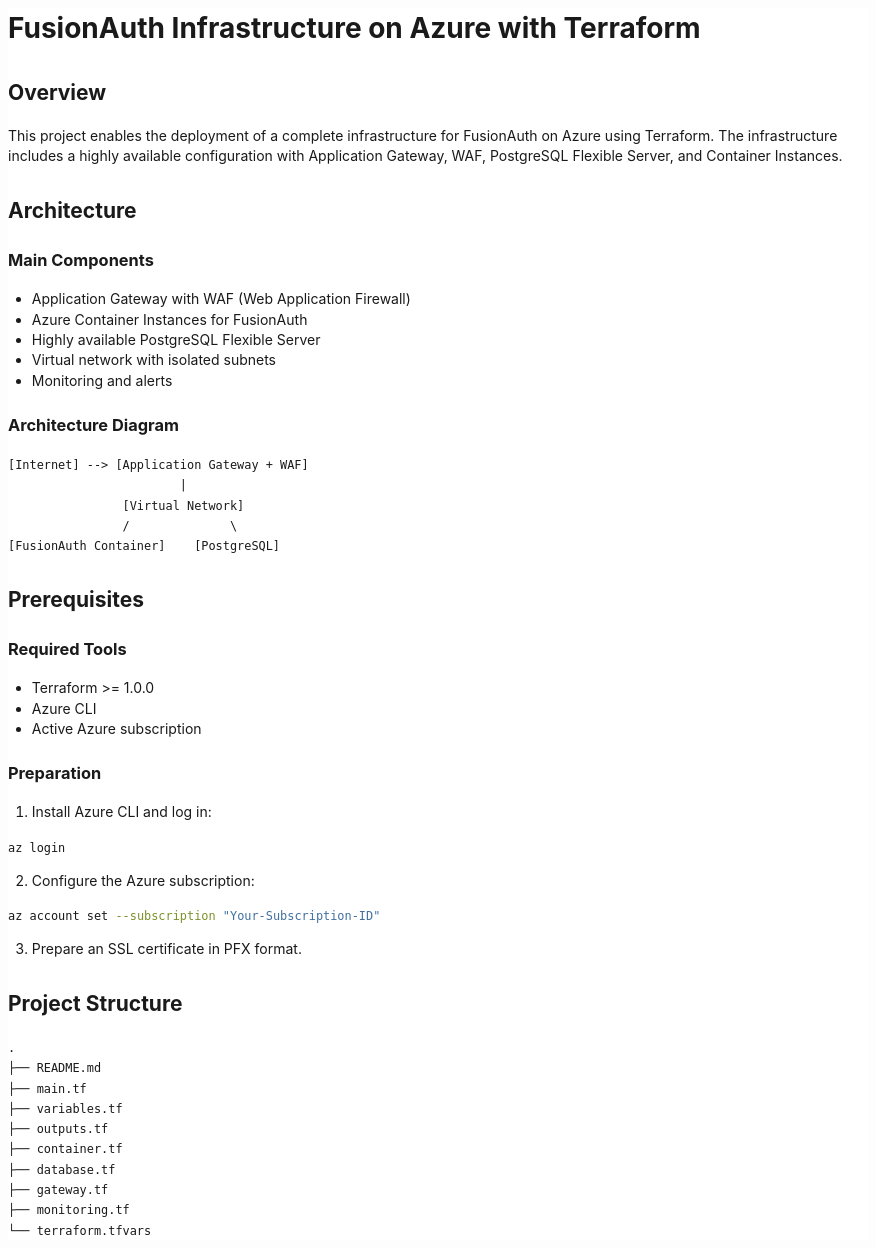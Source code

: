 # FusionAuth Infrastructure on Azure with Terraform

## Overview
This project enables the deployment of a complete infrastructure for FusionAuth on Azure using Terraform. The infrastructure includes a highly available configuration with Application Gateway, WAF, PostgreSQL Flexible Server, and Container Instances.

## Architecture

### Main Components
- Application Gateway with WAF (Web Application Firewall)
- Azure Container Instances for FusionAuth
- Highly available PostgreSQL Flexible Server
- Virtual network with isolated subnets
- Monitoring and alerts

### Architecture Diagram
```
[Internet] --> [Application Gateway + WAF]
                        |
                [Virtual Network]
                /              \
[FusionAuth Container]    [PostgreSQL]
```

## Prerequisites

### Required Tools
- Terraform >= 1.0.0
- Azure CLI
- Active Azure subscription

### Preparation
1. Install Azure CLI and log in:
```bash
az login
```

2. Configure the Azure subscription:
```bash
az account set --subscription "Your-Subscription-ID"
```

3. Prepare an SSL certificate in PFX format.

## Project Structure

```plaintext
.
├── README.md
├── main.tf
├── variables.tf
├── outputs.tf
├── container.tf
├── database.tf
├── gateway.tf
├── monitoring.tf
└── terraform.tfvars
```
